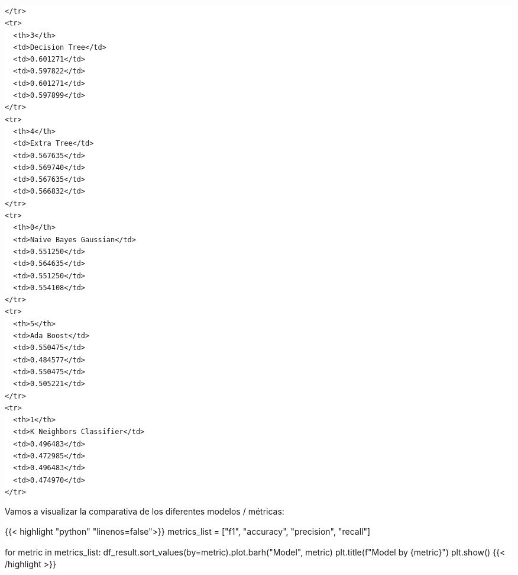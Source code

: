     </tr>
    <tr>
      <th>3</th>
      <td>Decision Tree</td>
      <td>0.601271</td>
      <td>0.597822</td>
      <td>0.601271</td>
      <td>0.597899</td>
    </tr>
    <tr>
      <th>4</th>
      <td>Extra Tree</td>
      <td>0.567635</td>
      <td>0.569740</td>
      <td>0.567635</td>
      <td>0.566832</td>
    </tr>
    <tr>
      <th>0</th>
      <td>Naive Bayes Gaussian</td>
      <td>0.551250</td>
      <td>0.564635</td>
      <td>0.551250</td>
      <td>0.554108</td>
    </tr>
    <tr>
      <th>5</th>
      <td>Ada Boost</td>
      <td>0.550475</td>
      <td>0.484577</td>
      <td>0.550475</td>
      <td>0.505221</td>
    </tr>
    <tr>
      <th>1</th>
      <td>K Neighbors Classifier</td>
      <td>0.496483</td>
      <td>0.472985</td>
      <td>0.496483</td>
      <td>0.474970</td>
    </tr>
  </tbody>
</table>
</div>



Vamos a visualizar la comparativa de los diferentes modelos / métricas:


{{< highlight "python" "linenos=false">}}
metrics_list = ["f1", "accuracy", "precision", "recall"]

for metric in metrics_list:
    df_result.sort_values(by=metric).plot.barh("Model", metric)
    plt.title(f"Model by {metric}")
    plt.show()
{{< /highlight >}}
